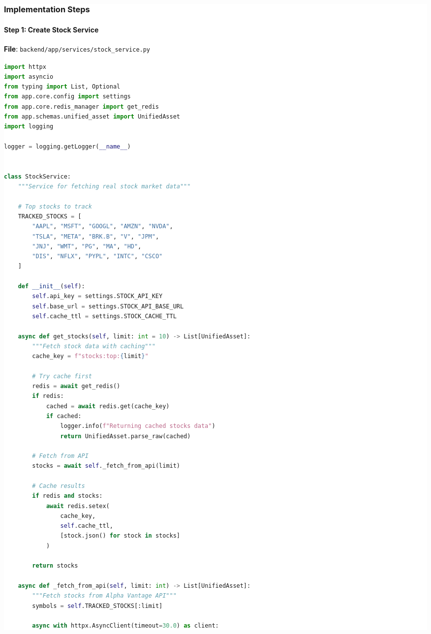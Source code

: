 ### Implementation Steps

#### Step 1: Create Stock Service

**File**: `backend/app/services/stock_service.py`

```python
import httpx
import asyncio
from typing import List, Optional
from app.core.config import settings
from app.core.redis_manager import get_redis
from app.schemas.unified_asset import UnifiedAsset
import logging

logger = logging.getLogger(__name__)


class StockService:
    """Service for fetching real stock market data"""
    
    # Top stocks to track
    TRACKED_STOCKS = [
        "AAPL", "MSFT", "GOOGL", "AMZN", "NVDA",
        "TSLA", "META", "BRK.B", "V", "JPM",
        "JNJ", "WMT", "PG", "MA", "HD",
        "DIS", "NFLX", "PYPL", "INTC", "CSCO"
    ]
    
    def __init__(self):
        self.api_key = settings.STOCK_API_KEY
        self.base_url = settings.STOCK_API_BASE_URL
        self.cache_ttl = settings.STOCK_CACHE_TTL
    
    async def get_stocks(self, limit: int = 10) -> List[UnifiedAsset]:
        """Fetch stock data with caching"""
        cache_key = f"stocks:top:{limit}"
        
        # Try cache first
        redis = await get_redis()
        if redis:
            cached = await redis.get(cache_key)
            if cached:
                logger.info(f"Returning cached stocks data")
                return UnifiedAsset.parse_raw(cached)
        
        # Fetch from API
        stocks = await self._fetch_from_api(limit)
        
        # Cache results
        if redis and stocks:
            await redis.setex(
                cache_key,
                self.cache_ttl,
                [stock.json() for stock in stocks]
            )
        
        return stocks
    
    async def _fetch_from_api(self, limit: int) -> List[UnifiedAsset]:
        """Fetch stocks from Alpha Vantage API"""
        symbols = self.TRACKED_STOCKS[:limit]
        
        async with httpx.AsyncClient(timeout=30.0) as client:
```